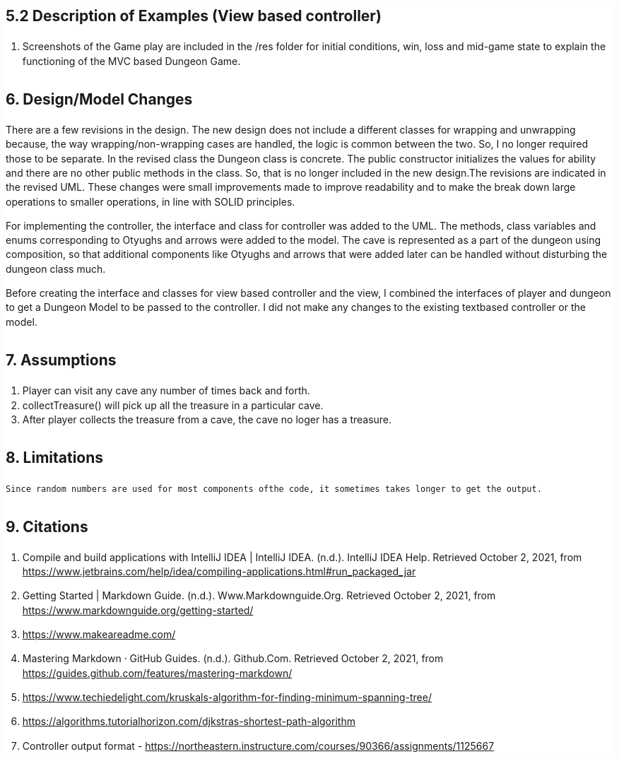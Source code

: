 ## 5.2 Description of Examples (View based controller)

1. Screenshots of the Game play are included in the /res folder for initial conditions, win, loss and mid-game state to explain the functioning of the MVC based Dungeon Game.

## 6. Design/Model Changes
There are a few revisions in the design. The new design does not include a different classes for wrapping and unwrapping because, the way wrapping/non-wrapping cases are handled, the logic is common between the two. So, I no longer required those to be separate. In the revised class the Dungeon class is concrete. The public constructor initializes the values for ability and there are no other public methods in the class. So, that is no longer included in the new design.The revisions are indicated in the revised UML. These changes were small improvements made to improve readability and to make the break down large operations to smaller operations, in line with SOLID principles. 

For implementing the controller, the interface and class for controller was added to the UML. The methods, class variables and enums corresponding to Otyughs and arrows were added to the model. The cave is represented as a part of the dungeon using composition, so that additional components like Otyughs and arrows that were added later can be handled without disturbing the dungeon class much. 

Before creating the interface and classes for view based controller and the view, I combined the interfaces of player and dungeon to get a Dungeon Model to be passed to the controller. I did not make any changes to the existing textbased controller or the model.

## 7. Assumptions
1. Player can visit any cave any number of times back and forth.
2. collectTreasure() will pick up all the treasure in a particular cave.
3. After player collects the treasure from a cave, the cave no loger has a treasure.

## 8. Limitations

    Since random numbers are used for most components ofthe code, it sometimes takes longer to get the output.


## 9. Citations
1. Compile and build applications with IntelliJ IDEA | IntelliJ IDEA. (n.d.). IntelliJ IDEA Help. Retrieved October 2, 2021, from https://www.jetbrains.com/help/idea/compiling-applications.html#run_packaged_jar

2. Getting Started | Markdown Guide. (n.d.). Www.Markdownguide.Org. Retrieved October 2, 2021, from https://www.markdownguide.org/getting-started/

3. https://www.makeareadme.com/

4. Mastering Markdown · GitHub Guides. (n.d.). Github.Com. Retrieved October 2, 2021, from https://guides.github.com/features/mastering-markdown/

5. https://www.techiedelight.com/kruskals-algorithm-for-finding-minimum-spanning-tree/

6. https://algorithms.tutorialhorizon.com/djkstras-shortest-path-algorithm

7. Controller output format - https://northeastern.instructure.com/courses/90366/assignments/1125667
